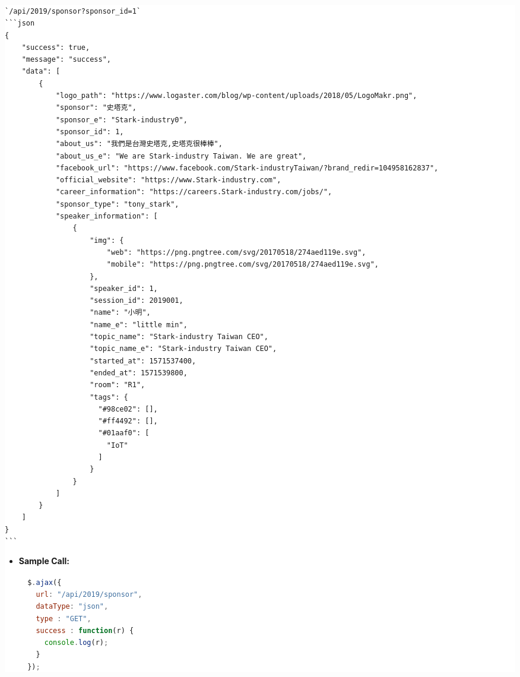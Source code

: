     `/api/2019/sponsor?sponsor_id=1`
    ```json
    {
        "success": true,
        "message": "success",
        "data": [
            {
                "logo_path": "https://www.logaster.com/blog/wp-content/uploads/2018/05/LogoMakr.png",
                "sponsor": "史塔克",
                "sponsor_e": "Stark-industry0",
                "sponsor_id": 1,
                "about_us": "我們是台灣史塔克,史塔克很棒棒",
                "about_us_e": "We are Stark-industry Taiwan. We are great",
                "facebook_url": "https://www.facebook.com/Stark-industryTaiwan/?brand_redir=104958162837",
                "official_website": "https://www.Stark-industry.com",
                "career_information": "https://careers.Stark-industry.com/jobs/",
                "sponsor_type": "tony_stark",
                "speaker_information": [
                    {
                        "img": {
                            "web": "https://png.pngtree.com/svg/20170518/274aed119e.svg",
                            "mobile": "https://png.pngtree.com/svg/20170518/274aed119e.svg",
                        },
                        "speaker_id": 1,
                        "session_id": 2019001,
                        "name": "小明",
                        "name_e": "little min",
                        "topic_name": "Stark-industry Taiwan CEO",
                        "topic_name_e": "Stark-industry Taiwan CEO",
                        "started_at": 1571537400,
                        "ended_at": 1571539800,
                        "room": "R1",
                        "tags": {
                          "#98ce02": [],
                          "#ff4492": [],
                          "#01aaf0": [
                            "IoT"
                          ]
                        }
                    }
                ]
            }
        ]
    }
    ```

* **Sample Call:**

  ```javascript
    $.ajax({
      url: "/api/2019/sponsor",
      dataType: "json",
      type : "GET",
      success : function(r) {
        console.log(r);
      }
    });
  ```
